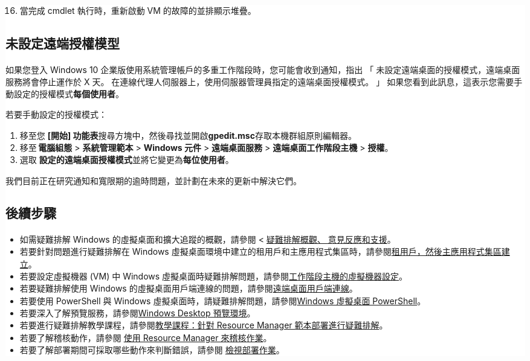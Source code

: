 16. 當完成 cmdlet 執行時，重新啟動 VM 的故障的並排顯示堆疊。

## <a name="remote-licensing-model-is-not-configured"></a>未設定遠端授權模型

如果您登入 Windows 10 企業版使用系統管理帳戶的多重工作階段時，您可能會收到通知，指出 「 未設定遠端桌面的授權模式，遠端桌面服務將會停止運作於 X 天。 在連線代理人伺服器上，使用伺服器管理員指定的遠端桌面授權模式。 」 如果您看到此訊息，這表示您需要手動設定的授權模式**每個使用者**。

若要手動設定的授權模式：  

1. 移至您 **[開始] 功能表**搜尋方塊中，然後尋找並開啟**gpedit.msc**存取本機群組原則編輯器。 
2. 移至 **電腦組態** > **系統管理範本** > **Windows 元件** >  **遠端桌面服務** > **遠端桌面工作階段主機** > **授權**。 
3. 選取 **設定的遠端桌面授權模式**並將它變更為**每位使用者**。

我們目前正在研究通知和寬限期的逾時問題，並計劃在未來的更新中解決它們。 

## <a name="next-steps"></a>後續步驟

- 如需疑難排解 Windows 的虛擬桌面和擴大追蹤的概觀，請參閱 <<c0> [ 疑難排解概觀、 意見反應和支援](troubleshoot-set-up-overview.md)。
- 若要針對問題進行疑難排解在 Windows 虛擬桌面環境中建立的租用戶和主應用程式集區時，請參閱[租用戶，然後主應用程式集區建立](troubleshoot-set-up-issues.md)。
- 若要設定虛擬機器 (VM) 中 Windows 虛擬桌面時疑難排解問題，請參閱[工作階段主機的虛擬機器設定](troubleshoot-vm-configuration.md)。
- 若要疑難排解使用 Windows 的虛擬桌面用戶端連線的問題，請參閱[遠端桌面用戶端連線](troubleshoot-client-connection.md)。
- 若要使用 PowerShell 與 Windows 虛擬桌面時，請疑難排解問題，請參閱[Windows 虛擬桌面 PowerShell](troubleshoot-powershell.md)。
- 若要深入了解預覽服務，請參閱[Windows Desktop 預覽環境](https://docs.microsoft.com/azure/virtual-desktop/environment-setup)。
- 若要進行疑難排解教學課程，請參閱[教學課程：針對 Resource Manager 範本部署進行疑難排解](https://docs.microsoft.com/azure/azure-resource-manager/resource-manager-tutorial-troubleshoot)。
- 若要了解稽核動作，請參閱 [使用 Resource Manager 來稽核作業](https://docs.microsoft.com/azure/azure-resource-manager/resource-group-audit)。
- 若要了解部署期間可採取哪些動作來判斷錯誤，請參閱 [檢視部署作業](https://docs.microsoft.com/azure/azure-resource-manager/resource-manager-deployment-operations)。